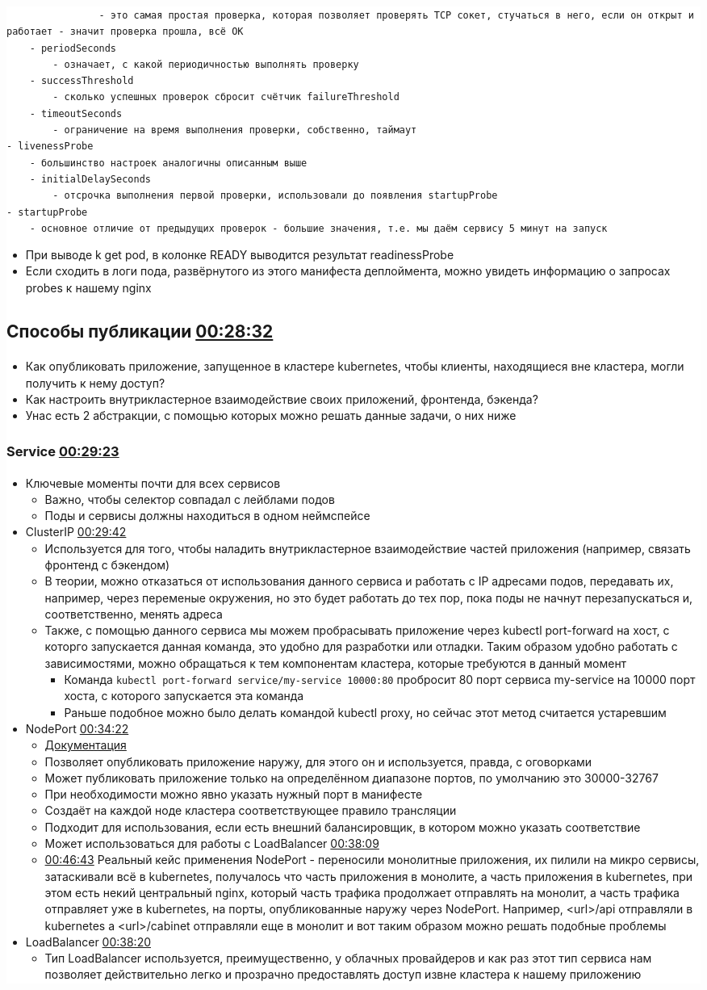                     - это самая простая проверка, которая позволяет проверять TCP сокет, стучаться в него, если он открыт и работает - значит проверка прошла, всё ОК
        - periodSeconds
            - означает, с какой периодичностью выполнять проверку
        - successThreshold
            - сколько успешных проверок сбросит счётчик failureThreshold
        - timeoutSeconds
            - ограничение на время выполнения проверки, собственно, таймаут
    - livenessProbe
        - большинство настроек аналогичны описанным выше
        - initialDelaySeconds
            - отсрочка выполнения первой проверки, использовали до появления startupProbe
    - startupProbe
        - основное отличие от предыдущих проверок - большие значения, т.е. мы даём сервису 5 минут на запуск
- При выводе k get pod, в колонке READY выводится результат readinessProbe
- Если сходить в логи пода, развёрнутого из этого манифеста деплоймента, можно увидеть информацию о запросах probes к нашему nginx

## Способы публикации [00:28:32](https://youtu.be/OmTYdf_uDeQ?t=1712)
- Как опубликовать приложение, запущенное в кластере kubernetes, чтобы клиенты, находящиеся вне кластера, могли получить к нему доступ?
- Как настроить внутрикластерное взаимодействие своих приложений, фронтенда, бэкенда?
- Унас есть 2 абстракции, с помощью которых можно решать данные задачи, о них ниже

### Service [00:29:23](https://youtu.be/OmTYdf_uDeQ?t=1763)
- Ключевые моменты почти для всех сервисов
    - Важно, чтобы селектор совпадал с лейблами подов
    - Поды и сервисы должны находиться в одном неймспейсе
- ClusterIP [00:29:42](https://youtu.be/OmTYdf_uDeQ?t=1782)
    - Используется для того, чтобы наладить внутрикластерное взаимодействие частей приложения (например, связать фронтенд с бэкендом)
    - В теории, можно отказаться от использования данного сервиса и работать с IP адресами подов, передавать их, например, через переменые окружения, но это будет работать до тех пор, пока поды не начнут перезапускаться и, соответственно, менять адреса
    - Также, с помощью данного сервиса мы можем пробрасывать приложение через kubectl port-forward на хост, с которго запускается данная команда, это удобно для разработки или отладки. Таким образом удобно работать с зависимостями, можно обращаться к тем компонентам кластера, которые требуются в данный момент
        - Команда `kubectl port-forward service/my-service 10000:80` пробросит 80 порт сервиса my-service на 10000 порт хоста, с которого запускается эта команда
        - Раньше подобное можно было делать командой kubectl proxy, но сейчас этот метод считается устаревшим
- NodePort [00:34:22](https://youtu.be/OmTYdf_uDeQ?t=2062)
    - [Документация](https://kubernetes.io/docs/concepts/services-networking/service/#nodeport)
    - Позволяет опубликовать приложение наружу, для этого он и используется, правда, с оговорками
    - Может публиковать приложение только на определённом диапазоне портов, по умолчанию это 30000-32767
    - При необходимости можно явно указать нужный порт в манифесте
    - Создаёт на каждой ноде кластера соответствующее правило трансляции
    - Подходит для использования, если есть внешний балансировщик, в котором можно указать соответствие
    - Может использоваться для работы с LoadBalancer [00:38:09](https://youtu.be/OmTYdf_uDeQ?t=2289)
    - [00:46:43](https://youtu.be/OmTYdf_uDeQ?t=2803) Реальный кейс применения NodePort - переносили монолитные приложения, их пилили на микро сервисы, затаскивали всё в kubernetes, получалось что часть приложения в монолите, а часть приложения в kubernetes, при этом есть некий центральный nginx, который часть трафика продолжает отправлять на монолит, а часть трафика отправляет уже в kubernetes, на порты, опубликованные наружу через NodePort. Например, \<url>/api отправляли в kubernetes а \<url>/cabinet отправляли еще в монолит и вот таким образом можно решать подобные проблемы
- LoadBalancer [00:38:20](https://youtu.be/OmTYdf_uDeQ?t=2300)
    - Тип LoadBalancer используется, преимущественно, у облачных провайдеров и как раз этот тип сервиса нам позволяет действительно легко и прозрачно предоставлять доступ извне кластера к нашему приложению